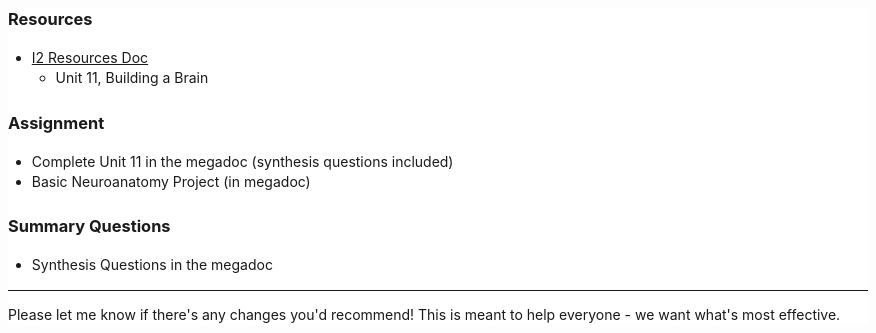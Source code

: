 ### Resources
- [I2 Resources Doc](https://docs.google.com/document/d/1Sv8vHtzgqg4DMKjXRyvoRzjghlzFbDErwvN0DKh8yxk/edit?usp=sharing)
    - Unit 11, Building a Brain

### Assignment

- Complete Unit 11 in the megadoc (synthesis questions included)
- Basic Neuroanatomy Project (in megadoc)

### Summary Questions

- Synthesis Questions in the megadoc

---


Please let me know if there's any changes you'd recommend! This is meant to help everyone - we want what's most effective.
